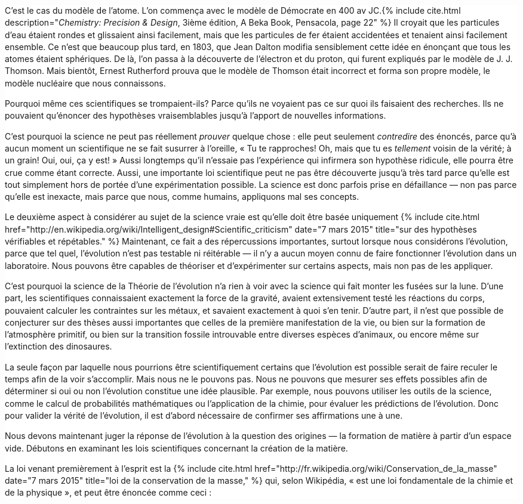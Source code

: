 <p>C’est le cas du modèle de l’atome. L’on commença avec le modèle de Démocrate en 400 av JC.{% include cite.html description="<em>Chemistry: Precision &amp; Design</em>, 3ième édition, A Beka Book, Pensacola, page 22" %} Il croyait que les particules d’eau étaient rondes et glissaient ainsi facilement, mais que les particules de fer étaient accidentées et tenaient ainsi facilement ensemble. Ce n’est que beaucoup plus tard, en 1803, que Jean Dalton modifia sensiblement cette idée en énonçant que tous les atomes étaient sphériques. De là, l’on passa à la découverte de l’électron et du proton, qui furent expliqués par le modèle de J. J. Thomson. Mais bientôt, Ernest Rutherford prouva que le modèle de Thomson était incorrect et forma son propre modèle, le modèle nucléaire que nous connaissons.</p>

Pourquoi même ces scientifiques se trompaient-ils? Parce qu’ils ne voyaient pas ce sur quoi ils faisaient des recherches. Ils ne pouvaient qu’énoncer des hypothèses vraisemblables jusqu’à l’apport de nouvelles informations.

C’est pourquoi la science ne peut pas réellement <em>prouver</em> quelque chose : elle peut seulement <em>contredire</em> des énoncés, parce qu’à aucun moment un scientifique ne se fait susurrer à l’oreille, « Tu te rapproches! Oh, mais que tu es <em>tellement</em> voisin de la vérité; à un grain! Oui, oui, ça y est! » Aussi longtemps qu’il n’essaie pas l’expérience qui infirmera son hypothèse ridicule, elle pourra être crue comme étant correcte. Aussi, une importante loi scientifique peut ne pas être découverte jusqu’à très tard parce qu’elle est tout simplement hors de portée d’une expérimentation possible. La science est donc parfois prise en défaillance — non pas parce qu’elle est inexacte, mais parce que nous, comme humains, appliquons mal ses concepts.

<p>Le deuxième aspect à considérer au sujet de la science vraie est qu’elle doit être basée uniquement {% include cite.html href="http://en.wikipedia.org/wiki/Intelligent_design#Scientific_criticism" date="7 mars 2015" title="sur des hypothèses vérifiables et répétables." %} Maintenant, ce fait a des répercussions importantes, surtout lorsque nous considérons l’évolution, parce que tel quel, l’évolution n’est pas testable ni réitérable — il n’y a aucun moyen connu de faire fonctionner l’évolution dans un laboratoire. Nous pouvons être capables de théoriser et d’expérimenter sur certains aspects, mais non pas de les appliquer.</p>

C’est pourquoi la science de la Théorie de l’évolution n’a rien à voir avec la science qui fait monter les fusées sur la lune. D’une part, les scientifiques connaissaient exactement la force de la gravité, avaient extensivement testé les réactions du corps, pouvaient calculer les contraintes sur les métaux, et savaient exactement à quoi s’en tenir. D’autre part, il n’est que possible de conjecturer sur des thèses aussi importantes que celles de la première manifestation de la vie, ou bien sur la formation de l’atmosphère primitif, ou bien sur la transition fossile introuvable entre diverses espèces d’animaux, ou encore même sur l’extinction des dinosaures.

La seule façon par laquelle nous pourrions être scientifiquement certains que l’évolution est possible serait de faire reculer le temps afin de la voir s’accomplir. Mais nous ne le pouvons pas. Nous ne pouvons que mesurer ses effets possibles afin de déterminer si oui ou non l’évolution constitue une idée plausible. Par exemple, nous pouvons utiliser les outils de la science, comme le calcul de probabilités mathématiques ou l’application de la chimie, pour évaluer les prédictions de l’évolution. Donc pour valider la vérité de l’évolution, il est d’abord nécessaire de confirmer ses affirmations une à une.

Nous devons maintenant juger la réponse de l’évolution à la question des origines — la formation de matière à partir d’un espace vide. Débutons en examinant les lois scientifiques concernant la création de la matière.

<p>La loi venant premièrement à l’esprit est la {% include cite.html href="http://fr.wikipedia.org/wiki/Conservation_de_la_masse" date="7 mars 2015" title="loi de la conservation de la masse," %} qui, selon Wikipédia, « est une loi fondamentale de la chimie et de la physique », et peut être énoncée comme ceci :</p>
